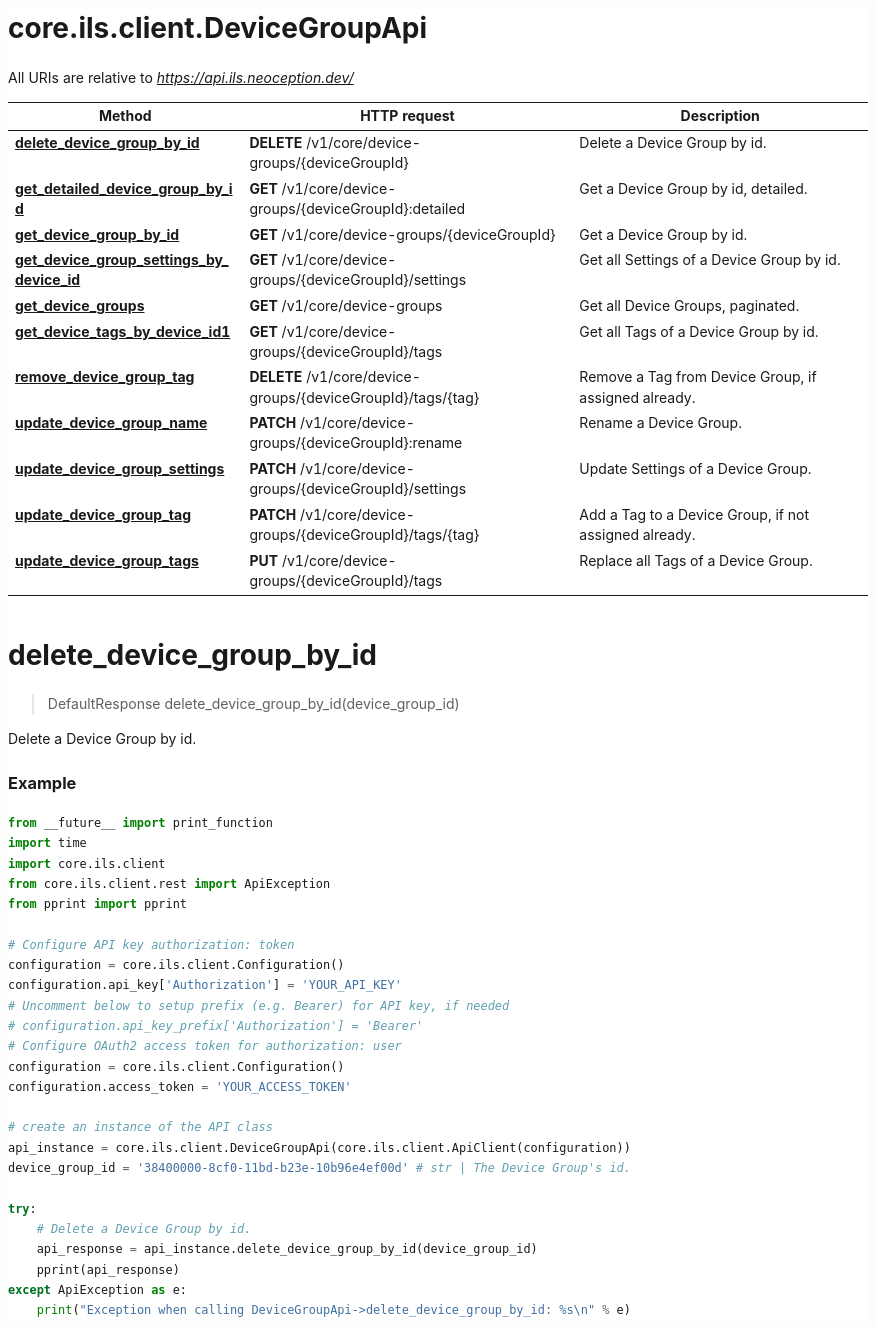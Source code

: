 # core.ils.client.DeviceGroupApi

All URIs are relative to *https://api.ils.neoception.dev/*

Method | HTTP request | Description
------------- | ------------- | -------------
[**delete_device_group_by_id**](DeviceGroupApi.md#delete_device_group_by_id) | **DELETE** /v1/core/device-groups/{deviceGroupId} | Delete a Device Group by id.
[**get_detailed_device_group_by_id**](DeviceGroupApi.md#get_detailed_device_group_by_id) | **GET** /v1/core/device-groups/{deviceGroupId}:detailed | Get a Device Group by id, detailed.
[**get_device_group_by_id**](DeviceGroupApi.md#get_device_group_by_id) | **GET** /v1/core/device-groups/{deviceGroupId} | Get a Device Group by id.
[**get_device_group_settings_by_device_id**](DeviceGroupApi.md#get_device_group_settings_by_device_id) | **GET** /v1/core/device-groups/{deviceGroupId}/settings | Get all Settings of a Device Group by id.
[**get_device_groups**](DeviceGroupApi.md#get_device_groups) | **GET** /v1/core/device-groups | Get all Device Groups, paginated.
[**get_device_tags_by_device_id1**](DeviceGroupApi.md#get_device_tags_by_device_id1) | **GET** /v1/core/device-groups/{deviceGroupId}/tags | Get all Tags of a Device Group by id.
[**remove_device_group_tag**](DeviceGroupApi.md#remove_device_group_tag) | **DELETE** /v1/core/device-groups/{deviceGroupId}/tags/{tag} | Remove a Tag from Device Group, if assigned already.
[**update_device_group_name**](DeviceGroupApi.md#update_device_group_name) | **PATCH** /v1/core/device-groups/{deviceGroupId}:rename | Rename a Device Group.
[**update_device_group_settings**](DeviceGroupApi.md#update_device_group_settings) | **PATCH** /v1/core/device-groups/{deviceGroupId}/settings | Update Settings of a Device Group.
[**update_device_group_tag**](DeviceGroupApi.md#update_device_group_tag) | **PATCH** /v1/core/device-groups/{deviceGroupId}/tags/{tag} | Add a Tag to a Device Group, if not assigned already.
[**update_device_group_tags**](DeviceGroupApi.md#update_device_group_tags) | **PUT** /v1/core/device-groups/{deviceGroupId}/tags | Replace all Tags of a Device Group.

# **delete_device_group_by_id**
> DefaultResponse delete_device_group_by_id(device_group_id)

Delete a Device Group by id.

### Example
```python
from __future__ import print_function
import time
import core.ils.client
from core.ils.client.rest import ApiException
from pprint import pprint

# Configure API key authorization: token
configuration = core.ils.client.Configuration()
configuration.api_key['Authorization'] = 'YOUR_API_KEY'
# Uncomment below to setup prefix (e.g. Bearer) for API key, if needed
# configuration.api_key_prefix['Authorization'] = 'Bearer'
# Configure OAuth2 access token for authorization: user
configuration = core.ils.client.Configuration()
configuration.access_token = 'YOUR_ACCESS_TOKEN'

# create an instance of the API class
api_instance = core.ils.client.DeviceGroupApi(core.ils.client.ApiClient(configuration))
device_group_id = '38400000-8cf0-11bd-b23e-10b96e4ef00d' # str | The Device Group's id.

try:
    # Delete a Device Group by id.
    api_response = api_instance.delete_device_group_by_id(device_group_id)
    pprint(api_response)
except ApiException as e:
    print("Exception when calling DeviceGroupApi->delete_device_group_by_id: %s\n" % e)
```